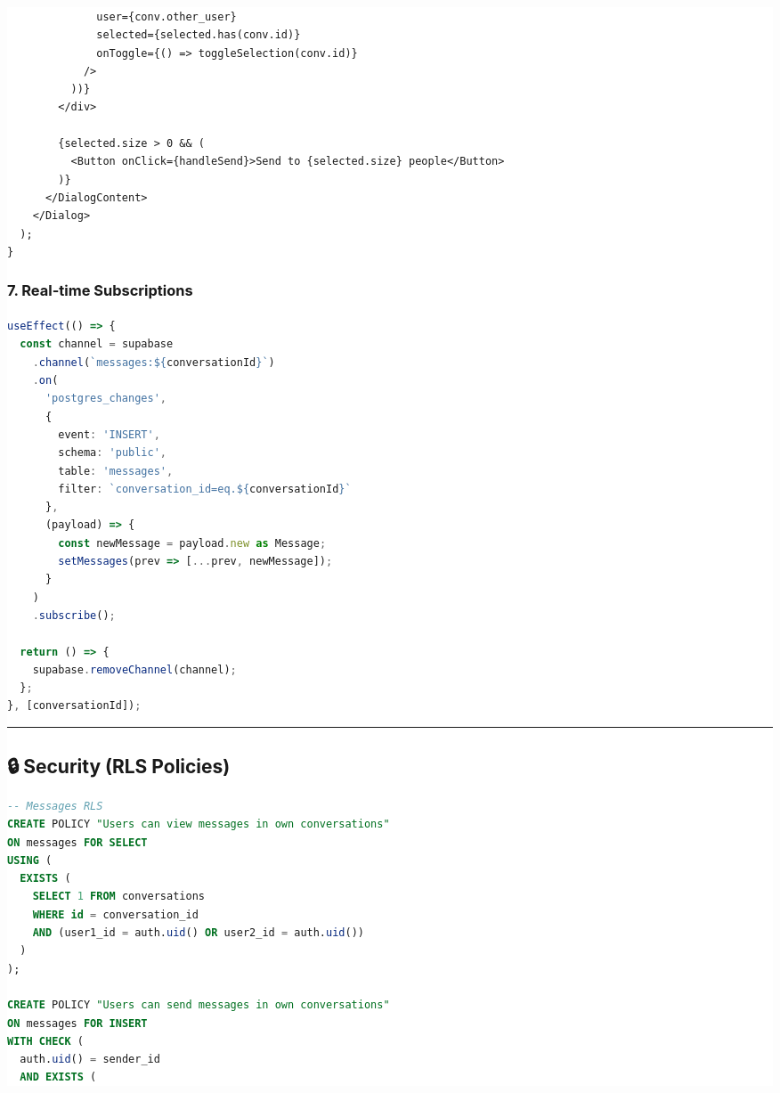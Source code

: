 ```tsx
              user={conv.other_user}
              selected={selected.has(conv.id)}
              onToggle={() => toggleSelection(conv.id)}
            />
          ))}
        </div>

        {selected.size > 0 && (
          <Button onClick={handleSend}>Send to {selected.size} people</Button>
        )}
      </DialogContent>
    </Dialog>
  );
}
```

### 7. Real-time Subscriptions

```typescript
useEffect(() => {
  const channel = supabase
    .channel(`messages:${conversationId}`)
    .on(
      'postgres_changes',
      {
        event: 'INSERT',
        schema: 'public',
        table: 'messages',
        filter: `conversation_id=eq.${conversationId}`
      },
      (payload) => {
        const newMessage = payload.new as Message;
        setMessages(prev => [...prev, newMessage]);
      }
    )
    .subscribe();

  return () => {
    supabase.removeChannel(channel);
  };
}, [conversationId]);
```

---

## 🔒 Security (RLS Policies)

```sql
-- Messages RLS
CREATE POLICY "Users can view messages in own conversations"
ON messages FOR SELECT
USING (
  EXISTS (
    SELECT 1 FROM conversations
    WHERE id = conversation_id
    AND (user1_id = auth.uid() OR user2_id = auth.uid())
  )
);

CREATE POLICY "Users can send messages in own conversations"
ON messages FOR INSERT
WITH CHECK (
  auth.uid() = sender_id
  AND EXISTS (
```